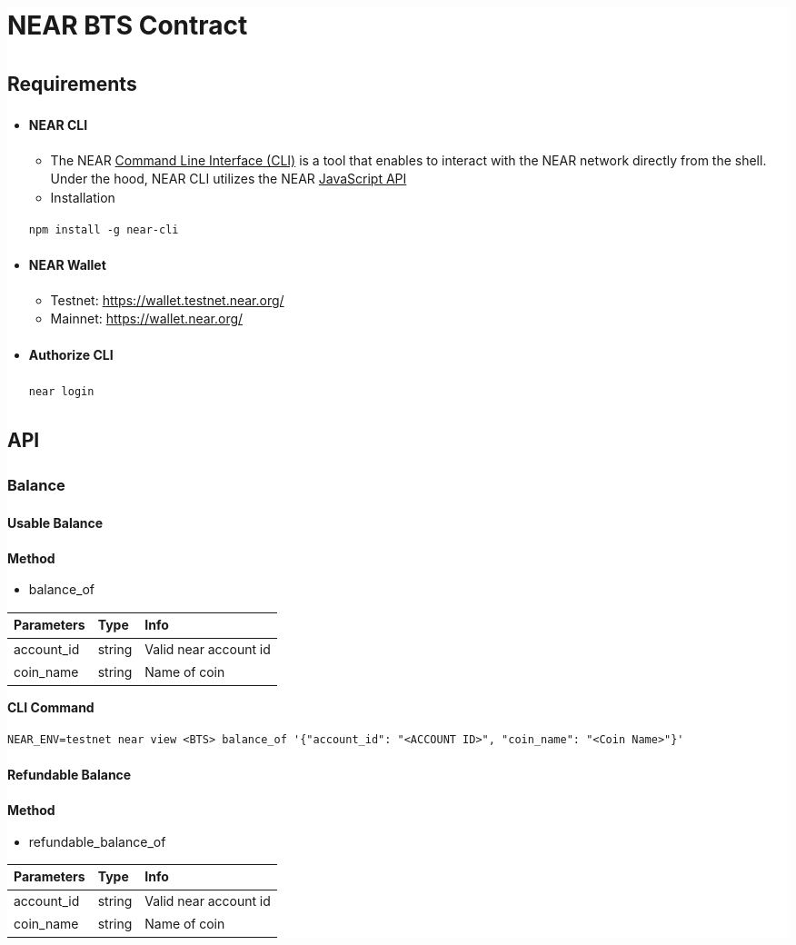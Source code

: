 # NEAR BTS Contract

## Requirements
* #### NEAR CLI
    - The NEAR [Command Line Interface (CLI)](https://github.com/near/near-cli) is a tool that enables to interact with the NEAR network directly from the shell. Under the hood, NEAR CLI utilizes the NEAR [JavaScript API](https://github.com/near/near-api-js)
    - Installation
    ```console
    npm install -g near-cli
    ```
* #### NEAR Wallet  
    - Testnet: https://wallet.testnet.near.org/
    - Mainnet: https://wallet.near.org/

* #### Authorize CLI
    ```console
    near login
    ```

## API

### Balance

#### Usable Balance
**Method** 
- balance_of

| Parameters | Type | Info |
|:---------|:--------|:--------|
| account_id | string | Valid near account id |
| coin_name | string | Name of coin  |

**CLI Command** 
```console
NEAR_ENV=testnet near view <BTS> balance_of '{"account_id": "<ACCOUNT ID>", "coin_name": "<Coin Name>"}'
```

#### Refundable Balance
**Method** 
- refundable_balance_of

| Parameters | Type | Info |
|:---------|:--------|:--------|
| account_id | string | Valid near account id |
| coin_name | string | Name of coin  |
